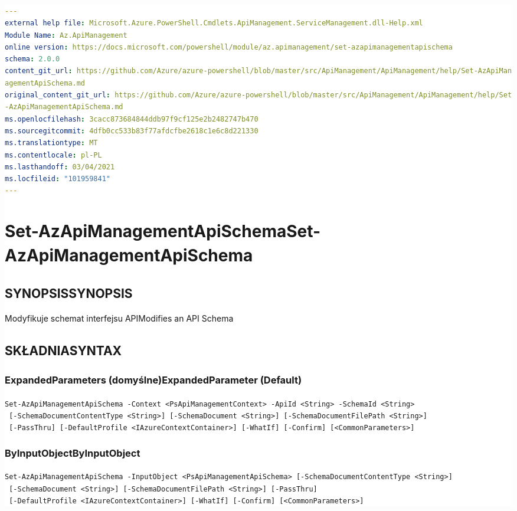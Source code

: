 ```yaml
---
external help file: Microsoft.Azure.PowerShell.Cmdlets.ApiManagement.ServiceManagement.dll-Help.xml
Module Name: Az.ApiManagement
online version: https://docs.microsoft.com/powershell/module/az.apimanagement/set-azapimanagementapischema
schema: 2.0.0
content_git_url: https://github.com/Azure/azure-powershell/blob/master/src/ApiManagement/ApiManagement/help/Set-AzApiManagementApiSchema.md
original_content_git_url: https://github.com/Azure/azure-powershell/blob/master/src/ApiManagement/ApiManagement/help/Set-AzApiManagementApiSchema.md
ms.openlocfilehash: 3cacc873684844ddb97f9cf125e2b2482747b470
ms.sourcegitcommit: 4dfb0cc533b83f77afdcfbe2618c1e6c8d221330
ms.translationtype: MT
ms.contentlocale: pl-PL
ms.lasthandoff: 03/04/2021
ms.locfileid: "101959841"
---
```

# <span data-ttu-id="6e938-101">Set-AzApiManagementApiSchema</span><span class="sxs-lookup"><span data-stu-id="6e938-101">Set-AzApiManagementApiSchema</span></span>

## <span data-ttu-id="6e938-102">SYNOPSIS</span><span class="sxs-lookup"><span data-stu-id="6e938-102">SYNOPSIS</span></span>
<span data-ttu-id="6e938-103">Modyfikuje schemat interfejsu API</span><span class="sxs-lookup"><span data-stu-id="6e938-103">Modifies an API Schema</span></span>

## <span data-ttu-id="6e938-104">SKŁADNIA</span><span class="sxs-lookup"><span data-stu-id="6e938-104">SYNTAX</span></span>

### <span data-ttu-id="6e938-105">ExpandedParameters (domyślne)</span><span class="sxs-lookup"><span data-stu-id="6e938-105">ExpandedParameter (Default)</span></span>
```
Set-AzApiManagementApiSchema -Context <PsApiManagementContext> -ApiId <String> -SchemaId <String>
 [-SchemaDocumentContentType <String>] [-SchemaDocument <String>] [-SchemaDocumentFilePath <String>]
 [-PassThru] [-DefaultProfile <IAzureContextContainer>] [-WhatIf] [-Confirm] [<CommonParameters>]
```

### <span data-ttu-id="6e938-106">ByInputObject</span><span class="sxs-lookup"><span data-stu-id="6e938-106">ByInputObject</span></span>
```
Set-AzApiManagementApiSchema -InputObject <PsApiManagementApiSchema> [-SchemaDocumentContentType <String>]
 [-SchemaDocument <String>] [-SchemaDocumentFilePath <String>] [-PassThru]
 [-DefaultProfile <IAzureContextContainer>] [-WhatIf] [-Confirm] [<CommonParameters>]
```
